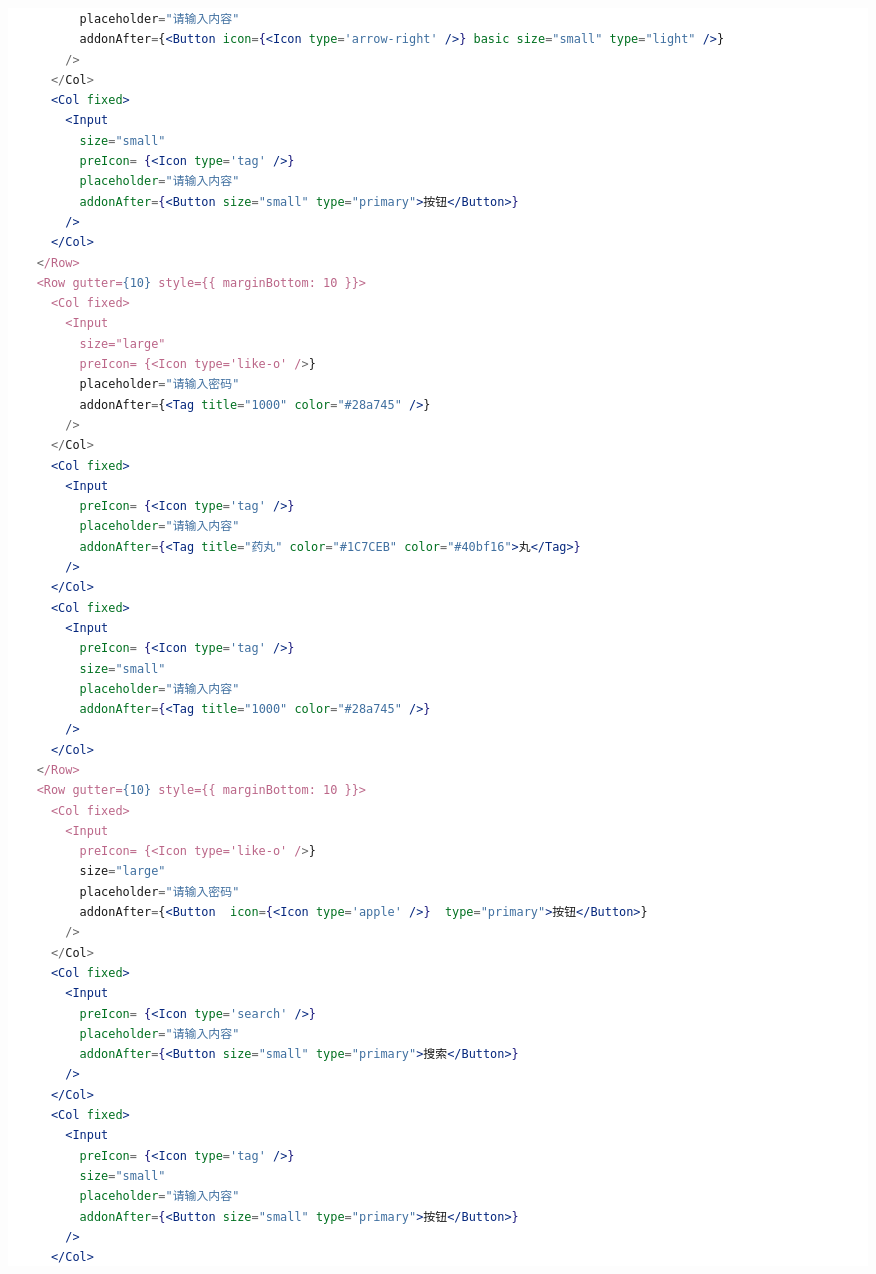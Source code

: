 ```jsx mdx:preview&background=#fff&codeSandbox=true&codePen=true
          placeholder="请输入内容"
          addonAfter={<Button icon={<Icon type='arrow-right' />} basic size="small" type="light" />}
        />
      </Col>
      <Col fixed>
        <Input
          size="small"
          preIcon= {<Icon type='tag' />}
          placeholder="请输入内容"
          addonAfter={<Button size="small" type="primary">按钮</Button>}
        />
      </Col>
    </Row>
    <Row gutter={10} style={{ marginBottom: 10 }}>
      <Col fixed>
        <Input
          size="large"
          preIcon= {<Icon type='like-o' />}
          placeholder="请输入密码"
          addonAfter={<Tag title="1000" color="#28a745" />}
        />
      </Col>
      <Col fixed>
        <Input
          preIcon= {<Icon type='tag' />}
          placeholder="请输入内容"
          addonAfter={<Tag title="药丸" color="#1C7CEB" color="#40bf16">丸</Tag>}
        />
      </Col>
      <Col fixed>
        <Input
          preIcon= {<Icon type='tag' />}
          size="small"
          placeholder="请输入内容"
          addonAfter={<Tag title="1000" color="#28a745" />}
        />
      </Col>
    </Row>
    <Row gutter={10} style={{ marginBottom: 10 }}>
      <Col fixed>
        <Input
          preIcon= {<Icon type='like-o' />}
          size="large"
          placeholder="请输入密码"
          addonAfter={<Button  icon={<Icon type='apple' />}  type="primary">按钮</Button>}
        />
      </Col>
      <Col fixed>
        <Input
          preIcon= {<Icon type='search' />}
          placeholder="请输入内容"
          addonAfter={<Button size="small" type="primary">搜索</Button>}
        />
      </Col>
      <Col fixed>
        <Input
          preIcon= {<Icon type='tag' />}
          size="small"
          placeholder="请输入内容"
          addonAfter={<Button size="small" type="primary">按钮</Button>}
        />
      </Col>
```